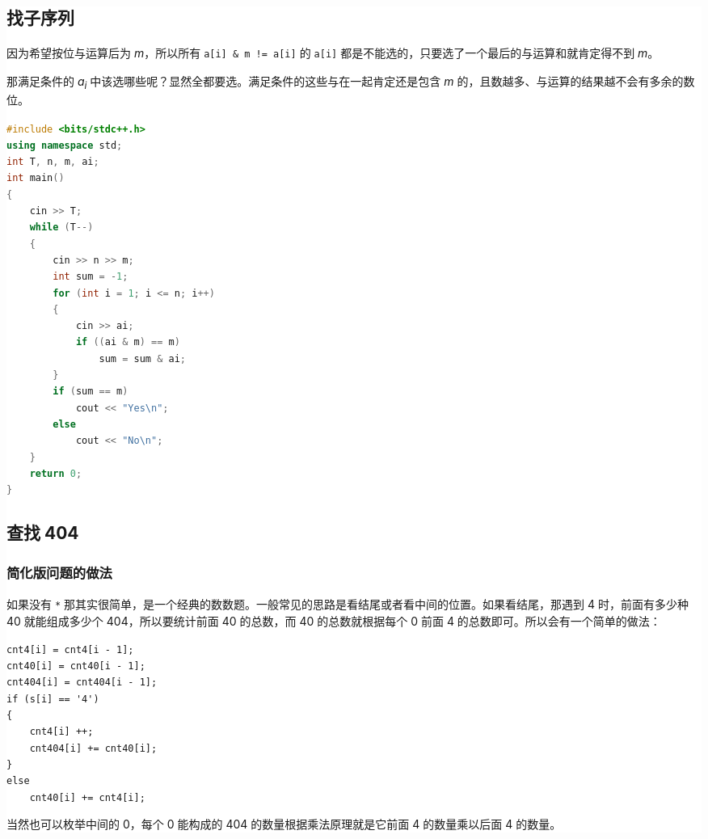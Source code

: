 ## 找子序列

因为希望按位与运算后为 $m$，所以所有 `a[i] & m != a[i]` 的 `a[i]` 都是不能选的，只要选了一个最后的与运算和就肯定得不到 $m$。

那满足条件的 $a_i$ 中该选哪些呢？显然全都要选。满足条件的这些与在一起肯定还是包含 $m$ 的，且数越多、与运算的结果越不会有多余的数位。

```cpp
#include <bits/stdc++.h>
using namespace std;
int T, n, m, ai;
int main()
{
    cin >> T;
    while (T--)
    {
        cin >> n >> m;
        int sum = -1;
        for (int i = 1; i <= n; i++)
        {
            cin >> ai;
            if ((ai & m) == m)
                sum = sum & ai;
        }
        if (sum == m)
            cout << "Yes\n";
        else
            cout << "No\n";
    }
    return 0;
}
```

## 查找 404

### 简化版问题的做法

如果没有 `*` 那其实很简单，是一个经典的数数题。一般常见的思路是看结尾或者看中间的位置。如果看结尾，那遇到 $4$ 时，前面有多少种 $40$ 就能组成多少个 $404$，所以要统计前面 $40$ 的总数，而 $40$ 的总数就根据每个 $0$ 前面 $4$ 的总数即可。所以会有一个简单的做法：

```
cnt4[i] = cnt4[i - 1];
cnt40[i] = cnt40[i - 1];
cnt404[i] = cnt404[i - 1];
if (s[i] == '4')
{
    cnt4[i] ++;
    cnt404[i] += cnt40[i];
}
else
    cnt40[i] += cnt4[i];
```

当然也可以枚举中间的 $0$，每个 $0$ 能构成的 $404$ 的数量根据乘法原理就是它前面 $4$ 的数量乘以后面 $4$ 的数量。

